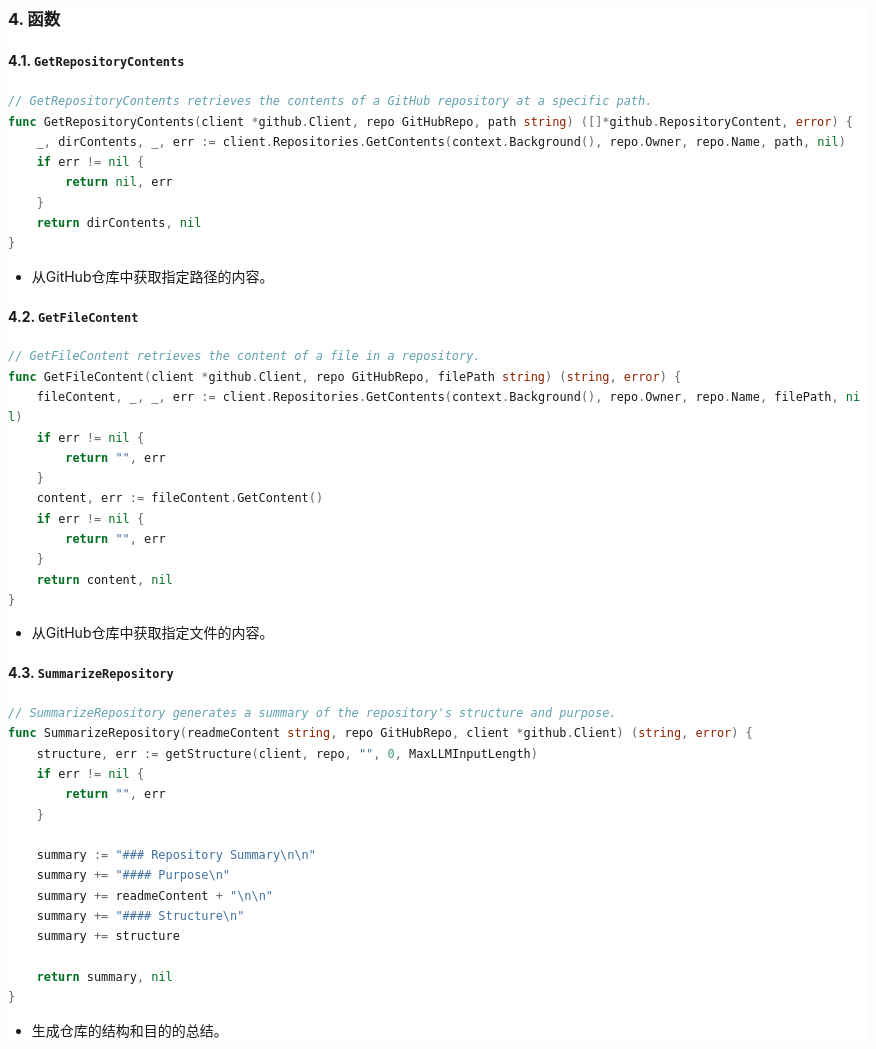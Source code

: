 ### 4. 函数
#### 4.1. `GetRepositoryContents`
```go
// GetRepositoryContents retrieves the contents of a GitHub repository at a specific path.
func GetRepositoryContents(client *github.Client, repo GitHubRepo, path string) ([]*github.RepositoryContent, error) {
	_, dirContents, _, err := client.Repositories.GetContents(context.Background(), repo.Owner, repo.Name, path, nil)
	if err != nil {
		return nil, err
	}
	return dirContents, nil
}
```
- 从GitHub仓库中获取指定路径的内容。

#### 4.2. `GetFileContent`
```go
// GetFileContent retrieves the content of a file in a repository.
func GetFileContent(client *github.Client, repo GitHubRepo, filePath string) (string, error) {
	fileContent, _, _, err := client.Repositories.GetContents(context.Background(), repo.Owner, repo.Name, filePath, nil)
	if err != nil {
		return "", err
	}
	content, err := fileContent.GetContent()
	if err != nil {
		return "", err
	}
	return content, nil
}
```
- 从GitHub仓库中获取指定文件的内容。

#### 4.3. `SummarizeRepository`
```go
// SummarizeRepository generates a summary of the repository's structure and purpose.
func SummarizeRepository(readmeContent string, repo GitHubRepo, client *github.Client) (string, error) {
	structure, err := getStructure(client, repo, "", 0, MaxLLMInputLength)
	if err != nil {
		return "", err
	}

	summary := "### Repository Summary\n\n"
	summary += "#### Purpose\n"
	summary += readmeContent + "\n\n"
	summary += "#### Structure\n"
	summary += structure

	return summary, nil
}
```
- 生成仓库的结构和目的的总结。
